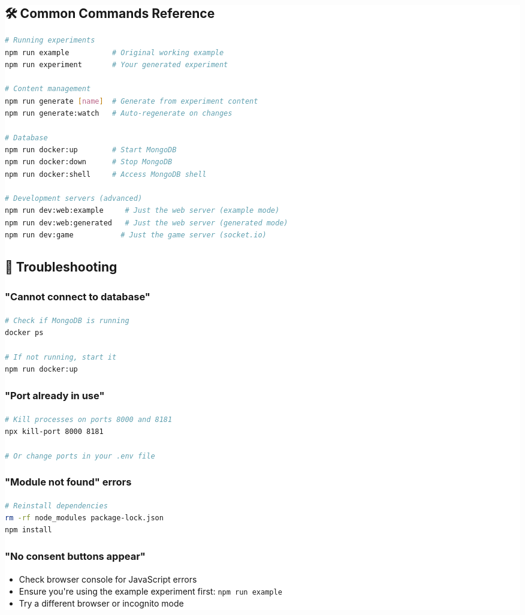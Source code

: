 ## 🛠️ Common Commands Reference

```bash
# Running experiments
npm run example          # Original working example
npm run experiment       # Your generated experiment

# Content management
npm run generate [name]  # Generate from experiment content
npm run generate:watch   # Auto-regenerate on changes

# Database
npm run docker:up        # Start MongoDB
npm run docker:down      # Stop MongoDB
npm run docker:shell     # Access MongoDB shell

# Development servers (advanced)
npm run dev:web:example     # Just the web server (example mode)
npm run dev:web:generated   # Just the web server (generated mode)
npm run dev:game           # Just the game server (socket.io)
```

## 🐛 Troubleshooting

### "Cannot connect to database"
```bash
# Check if MongoDB is running
docker ps

# If not running, start it
npm run docker:up
```

### "Port already in use"
```bash
# Kill processes on ports 8000 and 8181
npx kill-port 8000 8181

# Or change ports in your .env file
```

### "Module not found" errors
```bash
# Reinstall dependencies
rm -rf node_modules package-lock.json
npm install
```

### "No consent buttons appear"
- Check browser console for JavaScript errors
- Ensure you're using the example experiment first: `npm run example`
- Try a different browser or incognito mode
